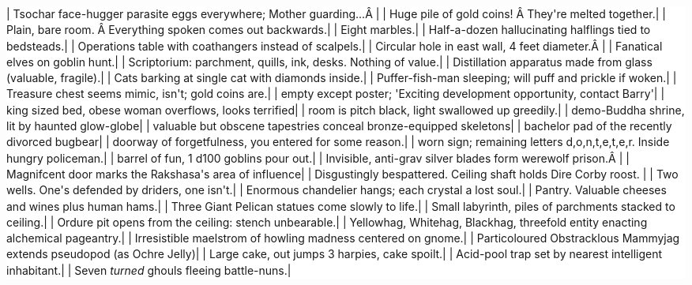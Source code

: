 | Tsochar face-hugger parasite eggs everywhere; Mother guarding...Â |
| Huge pile of gold coins! Â They&#39;re melted together.|
| Plain, bare room. Â Everything spoken comes out backwards.|
| Eight marbles.|
| Half-a-dozen hallucinating halflings tied to bedsteads.|
| Operations table with coathangers instead of scalpels.|
| Circular hole in east wall, 4 feet diameter.Â |
| Fanatical elves on goblin hunt.|
| Scriptorium: parchment, quills, ink, desks. Nothing of value.|
| Distillation apparatus made from glass (valuable, fragile).|
| Cats barking at single cat with diamonds inside.|
| Puffer-fish-man sleeping; will puff and prickle if woken.|
| Treasure chest seems mimic, isn&#39;t; gold coins are.|
| empty except poster; &#39;Exciting development opportunity, contact Barry&#39;|
| king sized bed, obese woman overflows, looks terrified|
| room is pitch black, light swallowed up greedily.|
| demo-Buddha shrine, lit by haunted glow-globe|
| valuable but obscene tapestries conceal bronze-equipped skeletons|
| bachelor pad of the recently divorced bugbear|
| doorway of forgetfulness, you entered for some reason.|
| worn sign; remaining letters d,o,n,t,e,t,e,r. Inside hungry policeman.|
|  barrel of fun, 1 d100 goblins pour out.|
| Invisible, anti-grav silver blades form werewolf prison.Â |
| Magnifcent door marks the Rakshasa&#39;s area of influence|
| Disgustingly bespattered. Ceiling shaft holds Dire Corby roost. |
| Two wells. One&#39;s defended by driders, one isn&#39;t.|
| Enormous chandelier hangs; each crystal a lost soul.|
| Pantry. Valuable cheeses and wines plus human hams.|
| Three Giant Pelican statues come slowly to life.|
| Small labyrinth, piles of parchments stacked to ceiling.|
| Ordure pit opens from the ceiling: stench unbearable.|
| Yellowhag, Whitehag, Blackhag, threefold entity enacting alchemical pageantry.|
| Irresistible maelstrom of howling madness centered on gnome.|
| Particoloured Obstracklous Mammyjag extends pseudopod (as Ochre Jelly)|
| Large cake, out jumps 3 harpies, cake spoilt.|
| Acid-pool trap set by nearest intelligent inhabitant.|
| Seven <i>turned</i> ghouls fleeing battle-nuns.|
